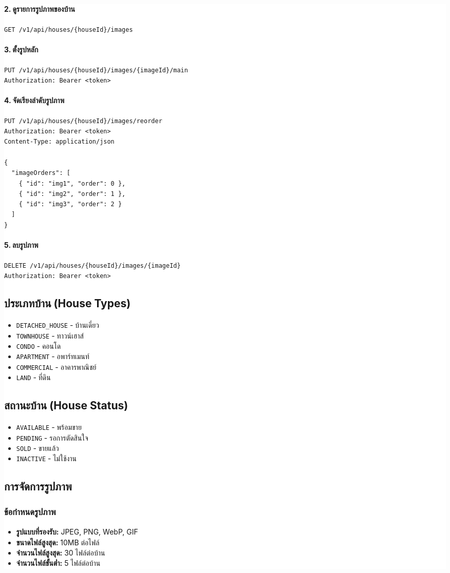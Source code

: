 ```javascript
```

#### 2. ดูรายการรูปภาพของบ้าน
```http
GET /v1/api/houses/{houseId}/images
```

#### 3. ตั้งรูปหลัก
```http
PUT /v1/api/houses/{houseId}/images/{imageId}/main
Authorization: Bearer <token>
```

#### 4. จัดเรียงลำดับรูปภาพ
```http
PUT /v1/api/houses/{houseId}/images/reorder
Authorization: Bearer <token>
Content-Type: application/json

{
  "imageOrders": [
    { "id": "img1", "order": 0 },
    { "id": "img2", "order": 1 },
    { "id": "img3", "order": 2 }
  ]
}
```

#### 5. ลบรูปภาพ
```http
DELETE /v1/api/houses/{houseId}/images/{imageId}
Authorization: Bearer <token>
```

## ประเภทบ้าน (House Types)
- `DETACHED_HOUSE` - บ้านเดี่ยว
- `TOWNHOUSE` - ทาวน์เฮาส์
- `CONDO` - คอนโด
- `APARTMENT` - อพาร์ทเมนท์
- `COMMERCIAL` - อาคารพาณิชย์
- `LAND` - ที่ดิน

## สถานะบ้าน (House Status)
- `AVAILABLE` - พร้อมขาย
- `PENDING` - รอการตัดสินใจ
- `SOLD` - ขายแล้ว
- `INACTIVE` - ไม่ใช้งาน

## การจัดการรูปภาพ

### ข้อกำหนดรูปภาพ
- **รูปแบบที่รองรับ:** JPEG, PNG, WebP, GIF
- **ขนาดไฟล์สูงสุด:** 10MB ต่อไฟล์
- **จำนวนไฟล์สูงสุด:** 30 ไฟล์ต่อบ้าน
- **จำนวนไฟล์ขั้นต่ำ:** 5 ไฟล์ต่อบ้าน
